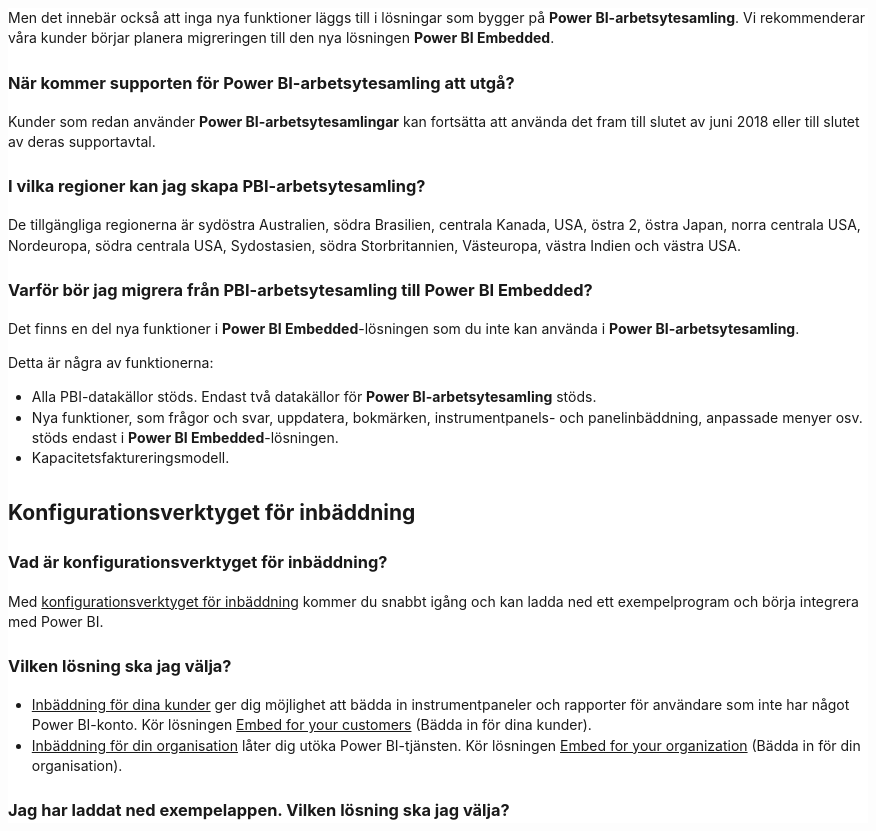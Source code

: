 Men det innebär också att inga nya funktioner läggs till i lösningar som bygger på **Power BI-arbetsytesamling**. Vi rekommenderar våra kunder börjar planera migreringen till den nya lösningen **Power BI Embedded**.

### <a name="when-is-power-bi-workspace-collection-support-discontinued"></a>När kommer supporten för Power BI-arbetsytesamling att utgå?

Kunder som redan använder **Power BI-arbetsytesamlingar** kan fortsätta att använda det fram till slutet av juni 2018 eller till slutet av deras supportavtal.

### <a name="in-what-regions-can-i-create-a-pbi-workspace-collection"></a>I vilka regioner kan jag skapa PBI-arbetsytesamling?

De tillgängliga regionerna är sydöstra Australien, södra Brasilien, centrala Kanada, USA, östra 2, östra Japan, norra centrala USA, Nordeuropa, södra centrala USA, Sydostasien, södra Storbritannien, Västeuropa, västra Indien och västra USA.

### <a name="why-should-i-migrate-from-pbi-workspace-collection-to-power-bi-embedded"></a>Varför bör jag migrera från PBI-arbetsytesamling till Power BI Embedded?

Det finns en del nya funktioner i **Power BI Embedded**-lösningen som du inte kan använda i **Power BI-arbetsytesamling**.

Detta är några av funktionerna:
* Alla PBI-datakällor stöds. Endast två datakällor för **Power BI-arbetsytesamling** stöds. 
* Nya funktioner, som frågor och svar, uppdatera, bokmärken, instrumentpanels- och panelinbäddning, anpassade menyer osv. stöds endast i **Power BI Embedded**-lösningen.
* Kapacitetsfaktureringsmodell.

## <a name="embedding-setup-tool"></a>Konfigurationsverktyget för inbäddning

### <a name="what-is-the-embedding-setup-tool"></a>Vad är konfigurationsverktyget för inbäddning?

Med [konfigurationsverktyget för inbäddning](https://aka.ms/embedsetup) kommer du snabbt igång och kan ladda ned ett exempelprogram och börja integrera med Power BI.

### <a name="which-solution-should-i-choose"></a>Vilken lösning ska jag välja?

* [Inbäddning för dina kunder](embedding.md#embedding-for-your-customers) ger dig möjlighet att bädda in instrumentpaneler och rapporter för användare som inte har något Power BI-konto. Kör lösningen [Embed for your customers](https://aka.ms/embedsetup/AppOwnsData) (Bädda in för dina kunder).
* [Inbäddning för din organisation](embedding.md#embedding-for-your-organization) låter dig utöka Power BI-tjänsten. Kör lösningen [Embed for your organization](https://aka.ms/embedsetup/UserOwnsData) (Bädda in för din organisation).

### <a name="ive-downloaded-the-sample-app-which-solution-do-i-choose"></a>Jag har laddat ned exempelappen. Vilken lösning ska jag välja?
